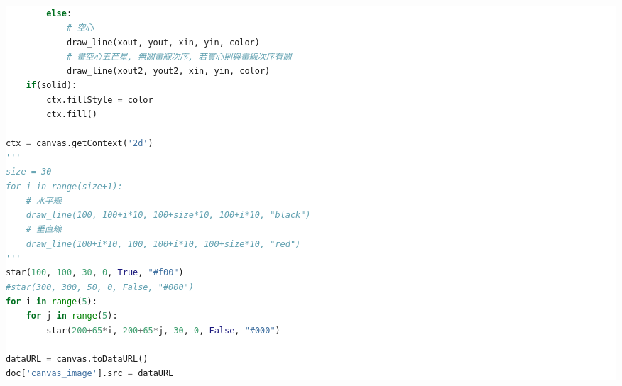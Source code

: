 ~~~python
        else:
            # 空心
            draw_line(xout, yout, xin, yin, color)
            # 畫空心五芒星, 無關畫線次序, 若實心則與畫線次序有關
            draw_line(xout2, yout2, xin, yin, color)
    if(solid):
        ctx.fillStyle = color
        ctx.fill()

ctx = canvas.getContext('2d')
'''
size = 30
for i in range(size+1):
    # 水平線
    draw_line(100, 100+i*10, 100+size*10, 100+i*10, "black")
    # 垂直線
    draw_line(100+i*10, 100, 100+i*10, 100+size*10, "red")
'''
star(100, 100, 30, 0, True, "#f00")
#star(300, 300, 50, 0, False, "#000")
for i in range(5):
    for j in range(5):
        star(200+65*i, 200+65*j, 30, 0, False, "#000")

dataURL = canvas.toDataURL()
doc['canvas_image'].src = dataURL
~~~